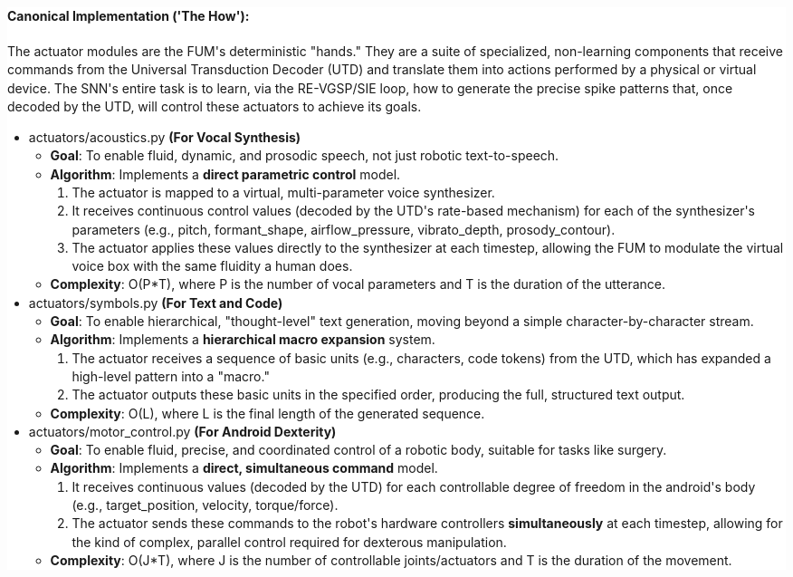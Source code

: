 #### **Canonical Implementation ('The How'):**

The actuator modules are the FUM's deterministic "hands." They are a suite of specialized, non-learning components that receive commands from the Universal Transduction Decoder (UTD) and translate them into actions performed by a physical or virtual device. The SNN's entire task is to learn, via the RE-VGSP/SIE loop, how to generate the precise spike patterns that, once decoded by the UTD, will control these actuators to achieve its goals.

* actuators/acoustics.py **(For Vocal Synthesis)**  
  * **Goal**: To enable fluid, dynamic, and prosodic speech, not just robotic text-to-speech.  
  * **Algorithm**: Implements a **direct parametric control** model.  
    1. The actuator is mapped to a virtual, multi-parameter voice synthesizer.  
    2. It receives continuous control values (decoded by the UTD's rate-based mechanism) for each of the synthesizer's parameters (e.g., pitch, formant\_shape, airflow\_pressure, vibrato\_depth, prosody\_contour).  
    3. The actuator applies these values directly to the synthesizer at each timestep, allowing the FUM to modulate the virtual voice box with the same fluidity a human does.  
  * **Complexity**: O(P\*T), where P is the number of vocal parameters and T is the duration of the utterance.  
* actuators/symbols.py **(For Text and Code)**  
  * **Goal**: To enable hierarchical, "thought-level" text generation, moving beyond a simple character-by-character stream.  
  * **Algorithm**: Implements a **hierarchical macro expansion** system.  
    1. The actuator receives a sequence of basic units (e.g., characters, code tokens) from the UTD, which has expanded a high-level pattern into a "macro."
    2. The actuator outputs these basic units in the specified order, producing the full, structured text output.
  * **Complexity**: O(L), where L is the final length of the generated sequence.  
* actuators/motor\_control.py **(For Android Dexterity)**  
  * **Goal**: To enable fluid, precise, and coordinated control of a robotic body, suitable for tasks like surgery.  
  * **Algorithm**: Implements a **direct, simultaneous command** model.  
    1. It receives continuous values (decoded by the UTD) for each controllable degree of freedom in the android's body (e.g., target\_position, velocity, torque/force).
    2. The actuator sends these commands to the robot's hardware controllers **simultaneously** at each timestep, allowing for the kind of complex, parallel control required for dexterous manipulation.  
  * **Complexity**: O(J\*T), where J is the number of controllable joints/actuators and T is the duration of the movement.
